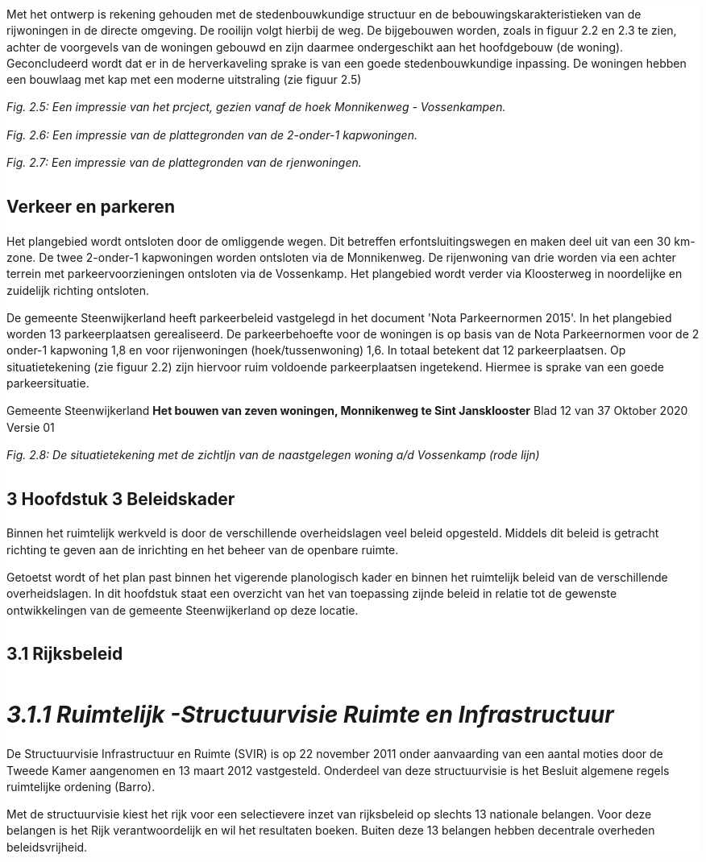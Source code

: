 Met het ontwerp is rekening gehouden met de stedenbouwkundige structuur en de bebouwingskarakteristieken van de rijwoningen in de directe omgeving. De rooilijn volgt hierbij de weg. De bijgebouwen worden, zoals in figuur 2.2 en 2.3 te zien, achter de voorgevels van de woningen gebouwd en zijn daarmee ondergeschikt aan het hoofdgebouw (de woning). Geconcludeerd wordt dat er in de herverkaveling sprake is van een goede stedenbouwkundige inpassing. De woningen hebben een bouwlaag met kap met een moderne uitstraling (zie figuur 2.5)

*Fig. 2.5: Een impressie van het prcject, gezien vanaf de hoek Monnikenweg - Vossenkampen.*

*Fig. 2.6: Een impressie van de plattegronden van de 2-onder-1 kapwoningen.*

*Fig. 2.7: Een impressie van de plattegronden van de rjenwoningen.*

## Verkeer en parkeren

Het plangebied wordt ontsloten door de omliggende wegen. Dit betreffen erfontsluitingswegen en maken deel uit van een 30 km-zone. De twee 2-onder-1 kapwoningen worden ontsloten via de Monnikenweg. De rijenwoning van drie worden via een achter terrein met parkeervoorzieningen ontsloten via de Vossenkamp. Het plangebied wordt verder via Kloosterweg in noordelijke en zuidelijk richting ontsloten.

De gemeente Steenwijkerland heeft parkeerbeleid vastgelegd in het document 'Nota Parkeernormen 2015'. In het plangebied worden 13 parkeerplaatsen gerealiseerd. De parkeerbehoefte voor de woningen is op basis van de Nota Parkeernormen voor de 2 onder-1 kapwoning 1,8 en voor rijenwoningen (hoek/tussenwoning) 1,6. In totaal betekent dat 12 parkeerplaatsen. Op situatietekening (zie figuur 2.2) zijn hiervoor ruim voldoende parkeerplaatsen ingetekend. Hiermee is sprake van een goede parkeersituatie.

Gemeente Steenwijkerland **Het bouwen van zeven woningen, Monnikenweg te Sint Jansklooster** Blad 12 van 37 Oktober 2020 Versie 01

*Fig. 2.8: De situatietekening met de zichtljn van de naastgelegen woning a/d Vossenkamp (rode lijn)*

## **3 Hoofdstuk 3 Beleidskader**

Binnen het ruimtelijk werkveld is door de verschillende overheidslagen veel beleid opgesteld. Middels dit beleid is getracht richting te geven aan de inrichting en het beheer van de openbare ruimte.

Getoetst wordt of het plan past binnen het vigerende planologisch kader en binnen het ruimtelijk beleid van de verschillende overheidslagen. In dit hoofdstuk staat een overzicht van het van toepassing zijnde beleid in relatie tot de gewenste ontwikkelingen van de gemeente Steenwijkerland op deze locatie.

## **3.1 Rijksbeleid**

# *3.1.1 Ruimtelijk -Structuurvisie Ruimte en Infrastructuur*

De Structuurvisie Infrastructuur en Ruimte (SVIR) is op 22 november 2011 onder aanvaarding van een aantal moties door de Tweede Kamer aangenomen en 13 maart 2012 vastgesteld. Onderdeel van deze structuurvisie is het Besluit algemene regels ruimtelijke ordening (Barro).

Met de structuurvisie kiest het rijk voor een selectievere inzet van rijksbeleid op slechts 13 nationale belangen. Voor deze belangen is het Rijk verantwoordelijk en wil het resultaten boeken. Buiten deze 13 belangen hebben decentrale overheden beleidsvrijheid.
